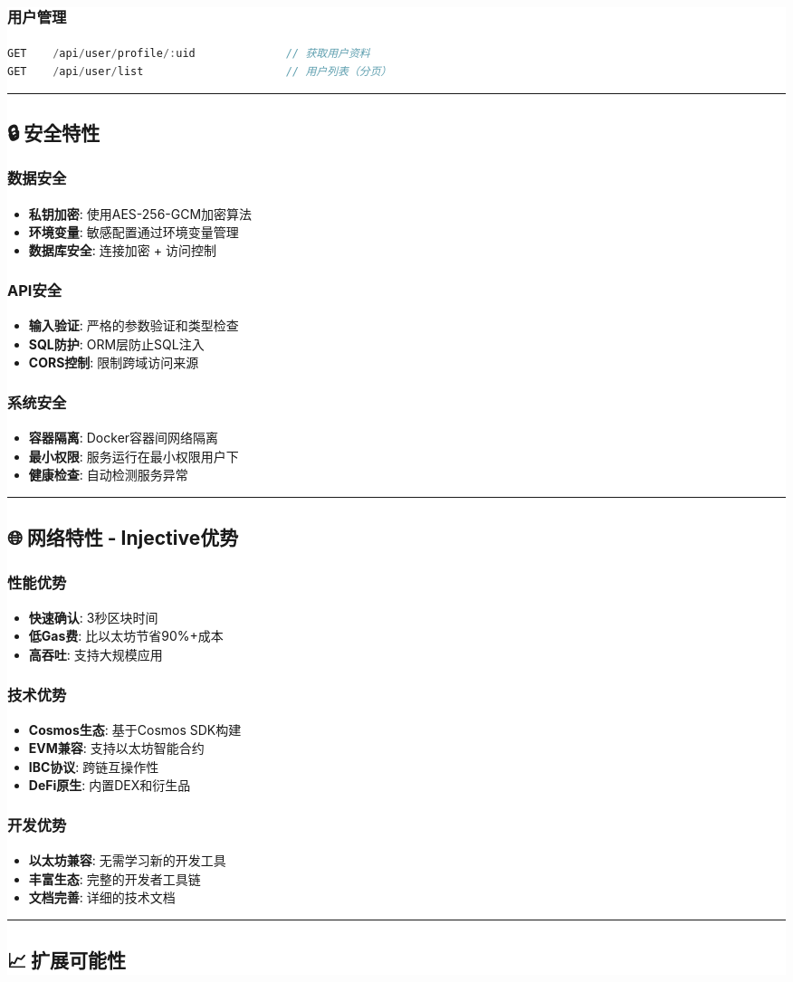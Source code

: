 ### 用户管理
```typescript
GET    /api/user/profile/:uid              // 获取用户资料
GET    /api/user/list                      // 用户列表（分页）
```

---

## 🔒 安全特性

### 数据安全
- **私钥加密**: 使用AES-256-GCM加密算法
- **环境变量**: 敏感配置通过环境变量管理
- **数据库安全**: 连接加密 + 访问控制

### API安全
- **输入验证**: 严格的参数验证和类型检查
- **SQL防护**: ORM层防止SQL注入
- **CORS控制**: 限制跨域访问来源

### 系统安全
- **容器隔离**: Docker容器间网络隔离
- **最小权限**: 服务运行在最小权限用户下
- **健康检查**: 自动检测服务异常

---

## 🌐 网络特性 - Injective优势

### 性能优势
- **快速确认**: 3秒区块时间
- **低Gas费**: 比以太坊节省90%+成本
- **高吞吐**: 支持大规模应用

### 技术优势
- **Cosmos生态**: 基于Cosmos SDK构建
- **EVM兼容**: 支持以太坊智能合约
- **IBC协议**: 跨链互操作性
- **DeFi原生**: 内置DEX和衍生品

### 开发优势
- **以太坊兼容**: 无需学习新的开发工具
- **丰富生态**: 完整的开发者工具链
- **文档完善**: 详细的技术文档

---

## 📈 扩展可能性
